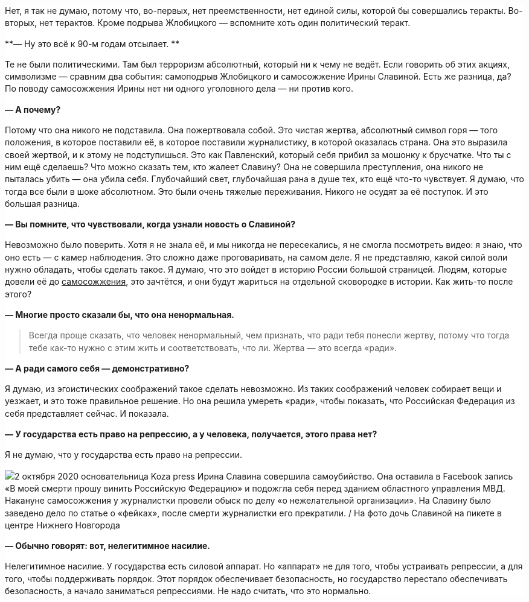
Нет, я так не думаю, потому что, во-первых, нет преемственности, нет единой силы, которой бы совершались теракты. Во-вторых, нет терактов. Кроме подрыва Жлобицкого — вспомните хоть один политический теракт.

**— Ну это всё к 90-м годам отсылает. **  


Те не были политическими. Там был терроризм абсолютный, который ни к чему не ведёт. Если говорить об этих акциях, символизме — сравним два события: самоподрыв Жлобицкого и самосожжение Ирины Славиной. Есть же разница, да? По поводу самосожжения Ирины нет ни одного уголовного дела — ни против кого. 

**— А почему?**  


Потому что она никого не подставила. Она пожертвовала собой. Это чистая жертва, абсолютный символ горя — того положения, в которое поставили её, в которое поставили журналистику, в которой оказалась страна. Она это выразила своей жертвой, и к этому не подступишься. Это как Павленский, который себя прибил за мошонку к брусчатке. Что ты с ним ещё сделаешь? Что можно сказать тем, кто жалеет Славину? Она не совершила преступления, она никого не пыталась убить — она убила себя. Глубочайший свет, глубочайшая рана в душе тех, кто ещё что-то чувствует. Я думаю, что тогда все были в шоке абсолютном. Это были очень тяжелые переживания. Никого не осудят за её поступок. И это большая разница.

**— Вы помните, что чувствовали, когда узнали новость о Славиной?**  


Невозможно было поверить. Хотя я не знала её, и мы никогда не пересекались, я не смогла посмотреть видео: я знаю, что оно есть — с камер наблюдения. Это сложно даже проговаривать, на самом деле. Я не представляю, какой силой воли нужно обладать, чтобы сделать такое. Я думаю, что это войдет в историю России большой страницей. Людям, которые довели её до [самосожжения](https://discours.io/articles/social/irina-slavina-ne-dolzhna-byla-umeret-e-doveli-do-samoubiystva-my-trebuem-nakazat-vinovnyh), это зачтётся, и они будут жариться на отдельной сковородке в истории. Как жить-то после этого? 

**— Многие просто сказали бы, что она ненормальная.**  


> Всегда проще сказать, что человек ненормальный, чем признать, что ради тебя понесли жертву, потому что тогда тебе как-то нужно с этим жить и соответствовать, что ли. Жертва — это всегда «ради».

**— А ради самого себя — демонстративно?**  


Я думаю, из эгоистических соображений такое сделать невозможно. Из таких соображений человек собирает вещи и уезжает, и это тоже правильное решение. Но она решила умереть «ради», чтобы показать, что Российская Федерация из себя представляет сейчас. И показала.

**— У государства есть право на репрессию, а у человека, получается, этого права нет?**  


Я не думаю, что у государства есть право на репрессии.

![](https://assets.discours.io/unsafe/900x/production/image/c5854410-dffc-11eb-8dee-478be5f55a3a.jpg)2 октября 2020 основательница Koza press Ирина Славина совершила самоубийство. Она оставила в Facebook запись «В моей смерти прошу винить Российскую Федерацию» и подожгла себя перед зданием областного управления МВД. Накануне самосожжения у журналистки провели обыск по делу «о нежелательной организации». На Славину было заведено дело по статье о «фейках», после смерти журналистки его прекратили. / На фото дочь Славиной на пикете в центре Нижнего Новгорода

**— Обычно говорят: вот, нелегитимное насилие.**  


Нелегитимное насилие. У государства есть силовой аппарат. Но «аппарат» не для того, чтобы устраивать репрессии, а для того, чтобы поддерживать порядок. Этот порядок обеспечивает безопасность, но государство перестало обеспечивать безопасность, а начало заниматься репрессиями. Не надо считать, что это нормально. 
